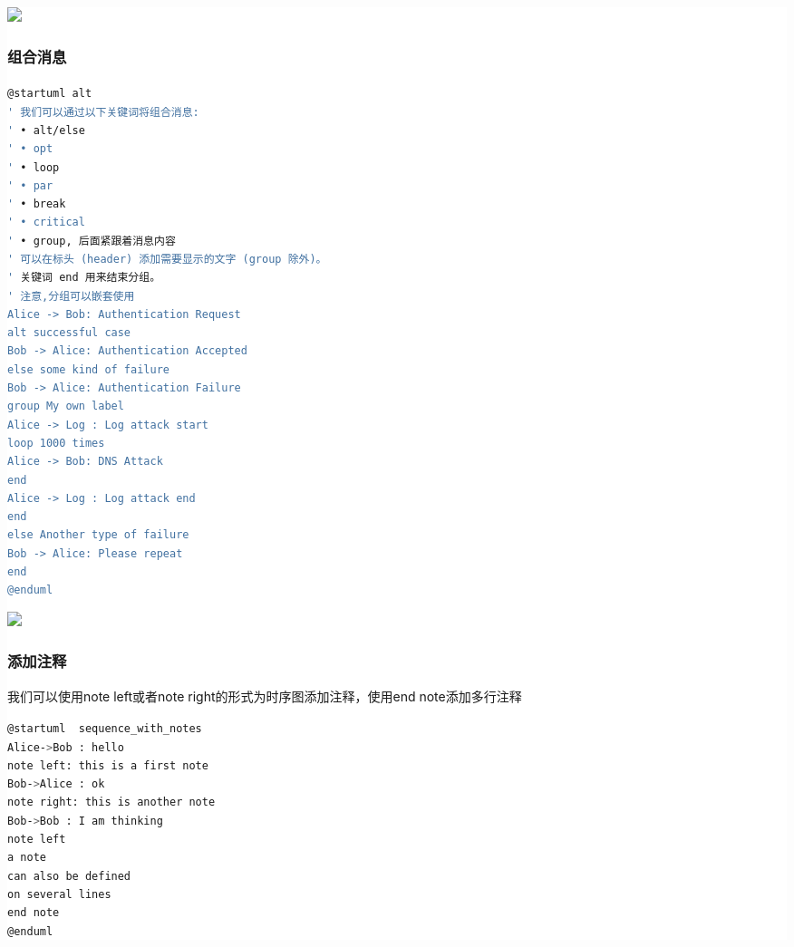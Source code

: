 ![](./out/时序图/sequence_autonumber_stop/autonumber_stop.png)

### 组合消息

```bash
@startuml alt
' 我们可以通过以下关键词将组合消息:
' • alt/else
' • opt
' • loop
' • par
' • break
' • critical
' • group, 后面紧跟着消息内容
' 可以在标头 (header) 添加需要显示的文字 (group 除外)。
' 关键词 end 用来结束分组。
' 注意,分组可以嵌套使用
Alice -> Bob: Authentication Request
alt successful case
Bob -> Alice: Authentication Accepted
else some kind of failure
Bob -> Alice: Authentication Failure
group My own label
Alice -> Log : Log attack start
loop 1000 times
Alice -> Bob: DNS Attack
end
Alice -> Log : Log attack end
end
else Another type of failure
Bob -> Alice: Please repeat
end
@enduml
```

![](./out/时序图/seequence_alt/alt.png)



### 添加注释

我们可以使用note left或者note right的形式为时序图添加注释，使用end note添加多行注释

```bash
@startuml  sequence_with_notes
Alice->Bob : hello
note left: this is a first note
Bob->Alice : ok
note right: this is another note
Bob->Bob : I am thinking
note left
a note
can also be defined
on several lines
end note
@enduml
```
